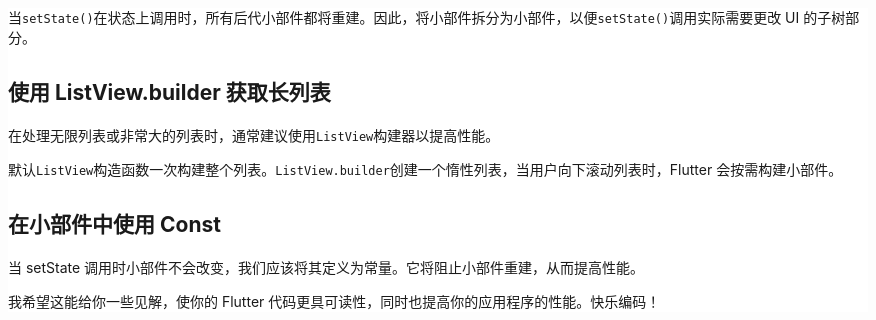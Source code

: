 当`setState()`在状态上调用时，所有后代小部件都将重建。因此，将小部件拆分为小部件，以便`setState()`调用实际需要更改 UI 的子树部分。

<iframe src="https://medium.com/media/ae8fedc26df34e2754f0fa01a9a63977" allowfullscreen="" frameborder="0" height="325" width="680" title="split_widget.dart" class="t u v ta aj" scrolling="auto" style="box-sizing: inherit; position: absolute; top: 0px; left: 0px; width: 680px; height: 325px;"></iframe>

## 使用 ListView.builder 获取长列表

在处理无限列表或非常大的列表时，通常建议使用`ListView`构建器以提高性能。

默认`ListView`构造函数一次构建整个列表。`ListView.builder`创建一个惰性列表，当用户向下滚动列表时，Flutter 会按需构建小部件。

## 在小部件中使用 Const

当 setState 调用时小部件不会改变，我们应该将其定义为常量。它将阻止小部件重建，从而提高性能。

<iframe src="https://medium.com/media/4b68705aafd4b94fa5a75f7cfaef99f1" allowfullscreen="" frameborder="0" height="259" width="680" title="const_widget.dart" class="t u v ta aj" scrolling="auto" style="box-sizing: inherit; position: absolute; top: 0px; left: 0px; width: 680px; height: 259px;"></iframe>

我希望这能给你一些见解，使你的 Flutter 代码更具可读性，同时也提高你的应用程序的性能。快乐编码！